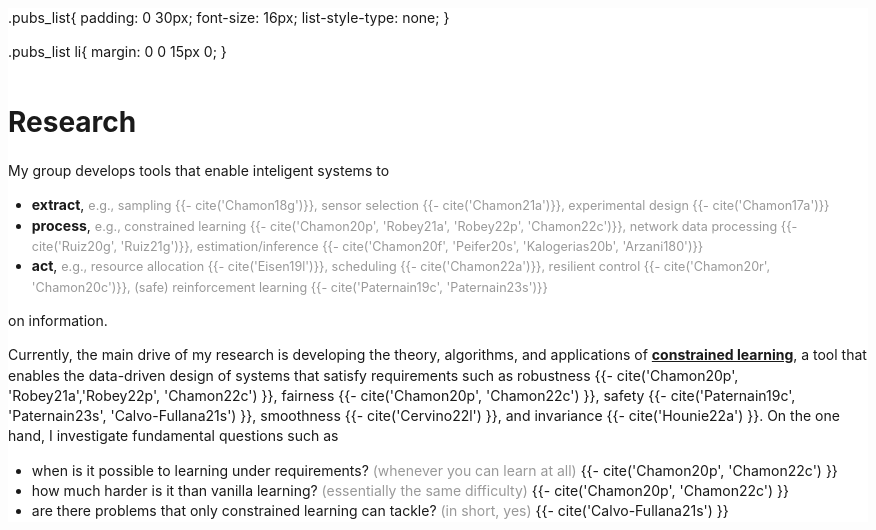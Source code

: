 .pubs_list{
  padding: 0 30px;
  font-size: 16px;
  list-style-type: none;
}

.pubs_list li{
  margin: 0 0 15px 0;
}
</style>


# Research

My group develops tools that enable inteligent systems to

  * <b>extract</b>,
    <span style="color:#999;font-size:90%;">e.g.,
      sampling {{- cite('Chamon18g')}},
      sensor selection {{- cite('Chamon21a')}},
      experimental design {{- cite('Chamon17a')}}
    </span>
  * <b>process</b>,
    <span style="color:#999;font-size:90%;">e.g.,
      constrained learning {{- cite('Chamon20p', 'Robey21a', 'Robey22p', 'Chamon22c')}},
      network data processing {{- cite('Ruiz20g', 'Ruiz21g')}},
      estimation/inference {{- cite('Chamon20f', 'Peifer20s', 'Kalogerias20b', 'Arzani180')}}
    </span>
  * <b>act</b>,
    <span style="color:#999;font-size:90%;">e.g.,
      resource allocation {{- cite('Eisen19l')}},
      scheduling {{- cite('Chamon22a')}},
      resilient control {{- cite('Chamon20r', 'Chamon20c')}},
      (safe) reinforcement learning {{- cite('Paternain19c', 'Paternain23s')}}</span>

on information.

Currently, the main drive of my research is developing the theory, algorithms, and applications of
[**constrained learning**](#constrained-learning),
a tool that enables the data-driven design of systems that satisfy requirements
such as robustness {{- cite('Chamon20p', 'Robey21a','Robey22p', 'Chamon22c') }},
fairness {{- cite('Chamon20p', 'Chamon22c') }},
safety {{- cite('Paternain19c', 'Paternain23s', 'Calvo-Fullana21s') }},
smoothness {{- cite('Cervino22l') }},
and invariance {{- cite('Hounie22a') }}.
On the one hand, I investigate fundamental questions such as

- when is it possible to learning under requirements? 
  <span style="color:#999;">(whenever&nbsp;you&nbsp;can&nbsp;learn&nbsp;at&nbsp;all)</span> {{- cite('Chamon20p', 'Chamon22c') }}
- how much harder is it than vanilla learning? 
  <span style="color:#999;">(essentially&nbsp;the&nbsp;same&nbsp;difficulty)</span> {{- cite('Chamon20p', 'Chamon22c') }}
- are there problems that only constrained learning can tackle? 
  <span style="color:#999;">(in&nbsp;short,&nbsp;yes)</span> {{- cite('Calvo-Fullana21s') }}

